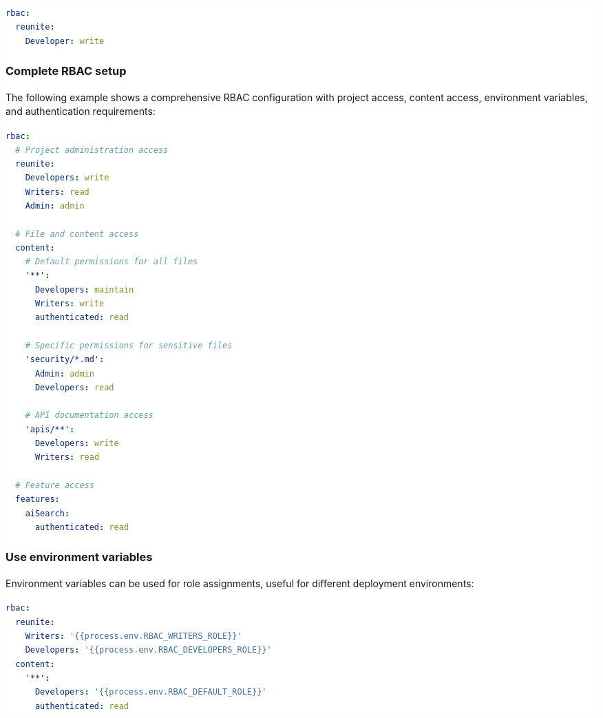 ```yaml {% title="redocly.yaml" %}
rbac:
  reunite:
    Developer: write
```

### Complete RBAC setup

The following example shows a comprehensive RBAC configuration with project access, content access, environment variables, and authentication requirements:

```yaml {% title="redocly.yaml" %}
rbac:
  # Project administration access
  reunite:
    Developers: write
    Writers: read
    Admin: admin
  
  # File and content access
  content:
    # Default permissions for all files
    '**':
      Developers: maintain
      Writers: write
      authenticated: read
    
    # Specific permissions for sensitive files
    'security/*.md':
      Admin: admin
      Developers: read
    
    # API documentation access
    'apis/**':
      Developers: write
      Writers: read

  # Feature access
  features:
    aiSearch:
      authenticated: read
```

### Use environment variables

Environment variables can be used for role assignments, useful for different deployment environments:

```yaml {% title="redocly.yaml" %}
rbac:
  reunite:
    Writers: '{{process.env.RBAC_WRITERS_ROLE}}'
    Developers: '{{process.env.RBAC_DEVELOPERS_ROLE}}'
  content:
    '**':
      Developers: '{{process.env.RBAC_DEFAULT_ROLE}}'
      authenticated: read
```
